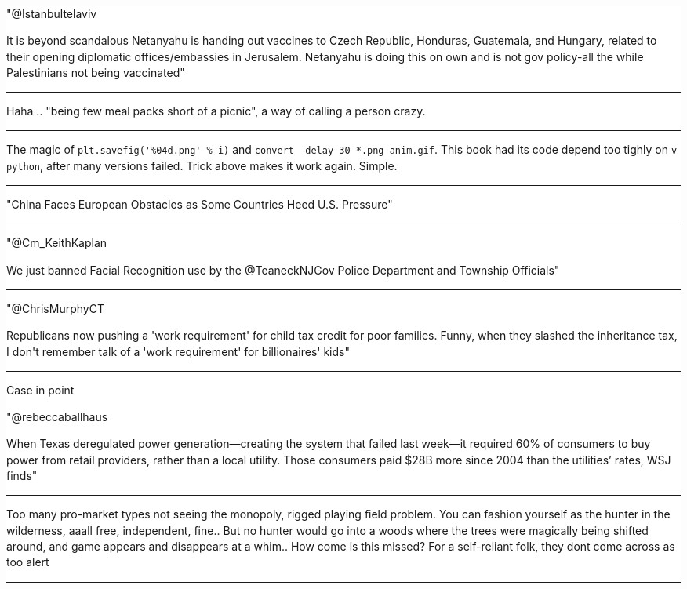 "@Istanbultelaviv

It is beyond scandalous Netanyahu is handing out vaccines to Czech
Republic, Honduras, Guatemala, and Hungary, related to their opening
diplomatic offices/embassies in Jerusalem. Netanyahu is doing this on
own and is not gov policy-all the while Palestinians not being
vaccinated"

---

Haha .. "being few meal packs short of a picnic", a way of calling a person crazy.

---

The magic of `plt.savefig('%04d.png' % i)` and `convert -delay 30
*.png anim.gif`. This book had its code depend too tighly on
`vpython`, after many versions failed. Trick above makes it work
again. Simple.

---

"China Faces European Obstacles as Some Countries Heed U.S. Pressure"

---

"@Cm_KeithKaplan

We just banned Facial Recognition use by the @TeaneckNJGov Police
Department and Township Officials"

---

"@ChrisMurphyCT

Republicans now pushing a 'work requirement' for child tax credit for
poor families. Funny, when they slashed the inheritance tax, I don't
remember talk of a 'work requirement' for billionaires' kids"

---

Case in point

"@rebeccaballhaus

When Texas deregulated power generation—creating the system that
failed last week—it required 60% of consumers to buy power from retail
providers, rather than a local utility. Those consumers paid $28B more
since 2004 than the utilities’ rates, WSJ finds"

---

Too many pro-market types not seeing the monopoly, rigged playing
field problem. You can fashion yourself as the hunter in the
wilderness, aaall free, independent, fine.. But no hunter would go
into a woods where the trees were magically being shifted around, and
game appears and disappears at a whim.. How come is this missed?  For
a self-reliant folk, they dont come across as too alert

---
